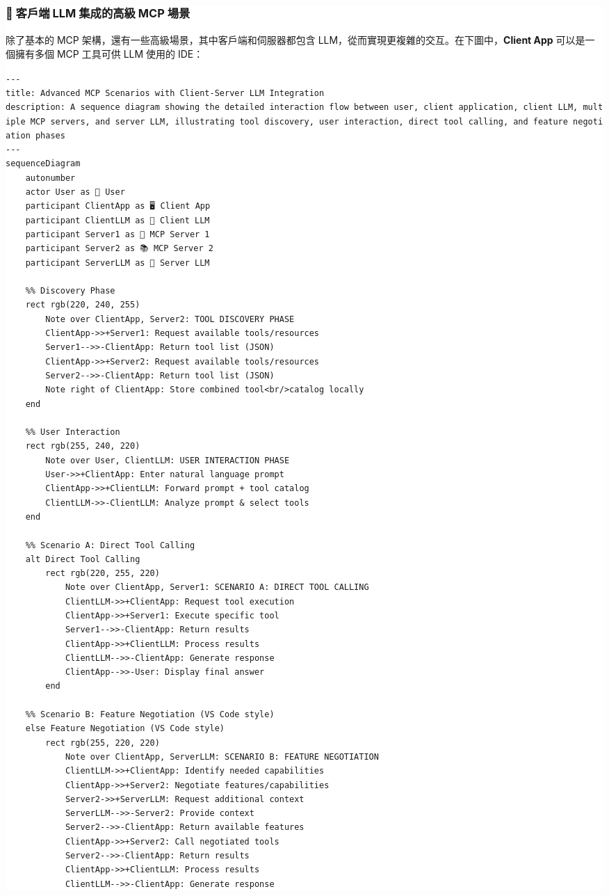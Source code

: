 ### 🔄 客戶端 LLM 集成的高級 MCP 場景

除了基本的 MCP 架構，還有一些高級場景，其中客戶端和伺服器都包含 LLM，從而實現更複雜的交互。在下圖中，**Client App** 可以是一個擁有多個 MCP 工具可供 LLM 使用的 IDE：

```mermaid
---
title: Advanced MCP Scenarios with Client-Server LLM Integration
description: A sequence diagram showing the detailed interaction flow between user, client application, client LLM, multiple MCP servers, and server LLM, illustrating tool discovery, user interaction, direct tool calling, and feature negotiation phases
---
sequenceDiagram
    autonumber
    actor User as 👤 User
    participant ClientApp as 🖥️ Client App
    participant ClientLLM as 🧠 Client LLM
    participant Server1 as 🔧 MCP Server 1
    participant Server2 as 📚 MCP Server 2
    participant ServerLLM as 🤖 Server LLM
    
    %% Discovery Phase
    rect rgb(220, 240, 255)
        Note over ClientApp, Server2: TOOL DISCOVERY PHASE
        ClientApp->>+Server1: Request available tools/resources
        Server1-->>-ClientApp: Return tool list (JSON)
        ClientApp->>+Server2: Request available tools/resources
        Server2-->>-ClientApp: Return tool list (JSON)
        Note right of ClientApp: Store combined tool<br/>catalog locally
    end
    
    %% User Interaction
    rect rgb(255, 240, 220)
        Note over User, ClientLLM: USER INTERACTION PHASE
        User->>+ClientApp: Enter natural language prompt
        ClientApp->>+ClientLLM: Forward prompt + tool catalog
        ClientLLM->>-ClientLLM: Analyze prompt & select tools
    end
    
    %% Scenario A: Direct Tool Calling
    alt Direct Tool Calling
        rect rgb(220, 255, 220)
            Note over ClientApp, Server1: SCENARIO A: DIRECT TOOL CALLING
            ClientLLM->>+ClientApp: Request tool execution
            ClientApp->>+Server1: Execute specific tool
            Server1-->>-ClientApp: Return results
            ClientApp->>+ClientLLM: Process results
            ClientLLM-->>-ClientApp: Generate response
            ClientApp-->>-User: Display final answer
        end
    
    %% Scenario B: Feature Negotiation (VS Code style)
    else Feature Negotiation (VS Code style)
        rect rgb(255, 220, 220)
            Note over ClientApp, ServerLLM: SCENARIO B: FEATURE NEGOTIATION
            ClientLLM->>+ClientApp: Identify needed capabilities
            ClientApp->>+Server2: Negotiate features/capabilities
            Server2->>+ServerLLM: Request additional context
            ServerLLM-->>-Server2: Provide context
            Server2-->>-ClientApp: Return available features
            ClientApp->>+Server2: Call negotiated tools
            Server2-->>-ClientApp: Return results
            ClientApp->>+ClientLLM: Process results
            ClientLLM-->>-ClientApp: Generate response
```